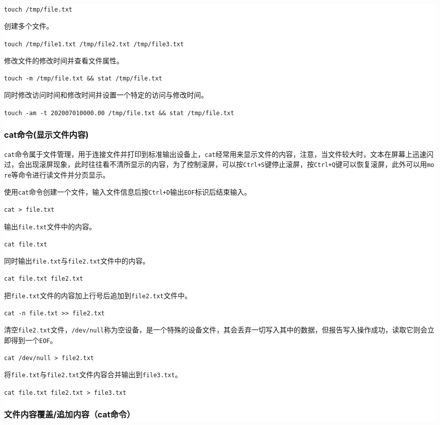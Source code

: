 ```shell
touch /tmp/file.txt
```

创建多个文件。

```shell
touch /tmp/file1.txt /tmp/file2.txt /tmp/file3.txt
```

修改文件的修改时间并查看文件属性。

```shell
touch -m /tmp/file.txt && stat /tmp/file.txt
```

同时修改访问时间和修改时间并设置一个特定的访问与修改时间。

```shell
touch -am -t 202007010000.00 /tmp/file.txt && stat /tmp/file.txt
```

### cat命令(显示文件内容)
`cat`命令属于文件管理，用于连接文件并打印到标准输出设备上，`cat`经常用来显示文件的内容，注意，当文件较大时，文本在屏幕上迅速闪过，会出现滚屏现象，此时往往看不清所显示的内容，为了控制滚屏，可以按`Ctrl+S`键停止滚屏，按`Ctrl+Q`键可以恢复滚屏，此外可以用`more`等命令进行读文件并分页显示。

使用`cat`命令创建一个文件，输入文件信息后按`Ctrl+D`输出`EOF`标识后结束输入。

```shell
cat > file.txt
```

输出`file.txt`文件中的内容。

```shell
cat file.txt
```

同时输出`file.txt`与`file2.txt`文件中的内容。

```shell
cat file.txt file2.txt
```

把`file.txt`文件的内容加上行号后追加到`file2.txt`文件中。

```shell
cat -n file.txt >> file2.txt
```

清空`file2.txt`文件，`/dev/null`称为空设备，是一个特殊的设备文件，其会丢弃一切写入其中的数据，但报告写入操作成功，读取它则会立即得到一个`EOF`。

```shell
cat /dev/null > file2.txt
```

将`file.txt`与`file2.txt`文件内容合并输出到`file3.txt`。

```shell
cat file.txt file2.txt > file3.txt
```

### 文件内容覆盖/追加内容（cat命令）
